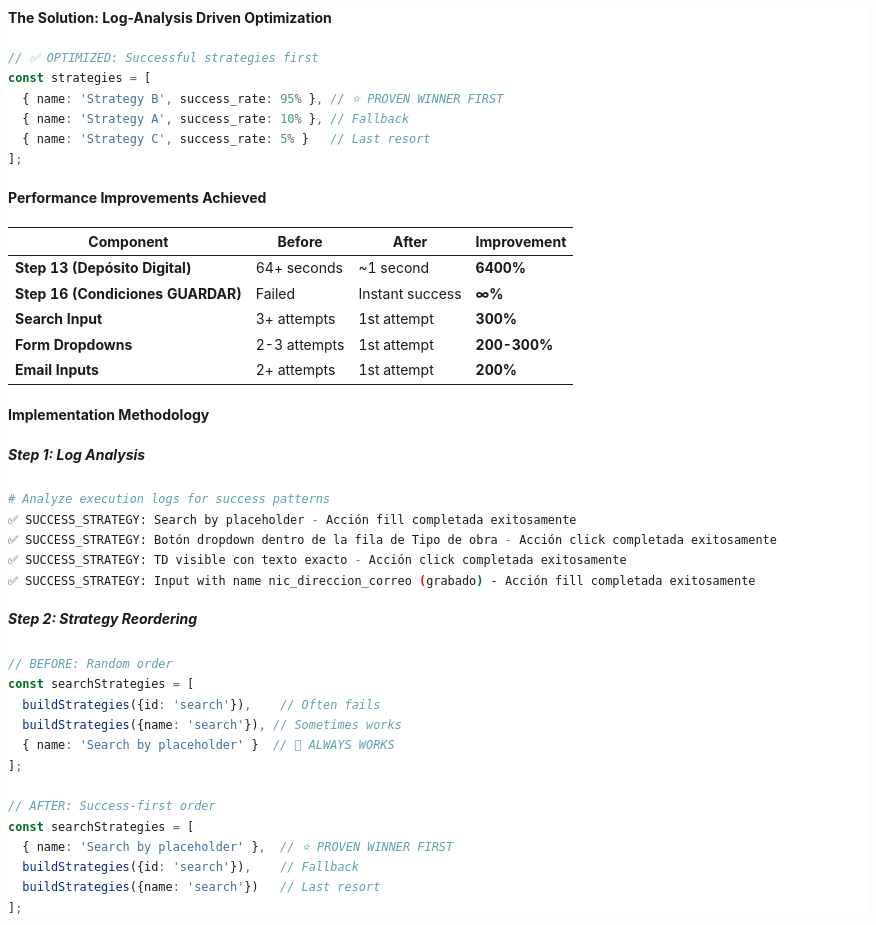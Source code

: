 #### The Solution: Log-Analysis Driven Optimization
```typescript
// ✅ OPTIMIZED: Successful strategies first
const strategies = [
  { name: 'Strategy B', success_rate: 95% }, // ⭐ PROVEN WINNER FIRST
  { name: 'Strategy A', success_rate: 10% }, // Fallback
  { name: 'Strategy C', success_rate: 5% }   // Last resort
];
```

#### Performance Improvements Achieved

| Component | Before | After | Improvement |
|-----------|--------|-------|-------------|
| **Step 13 (Depósito Digital)** | 64+ seconds | ~1 second | **6400%** |
| **Step 16 (Condiciones GUARDAR)** | Failed | Instant success | **∞%** |
| **Search Input** | 3+ attempts | 1st attempt | **300%** |
| **Form Dropdowns** | 2-3 attempts | 1st attempt | **200-300%** |
| **Email Inputs** | 2+ attempts | 1st attempt | **200%** |

#### Implementation Methodology

##### Step 1: Log Analysis
```bash
# Analyze execution logs for success patterns
✅ SUCCESS_STRATEGY: Search by placeholder - Acción fill completada exitosamente
✅ SUCCESS_STRATEGY: Botón dropdown dentro de la fila de Tipo de obra - Acción click completada exitosamente  
✅ SUCCESS_STRATEGY: TD visible con texto exacto - Acción click completada exitosamente
✅ SUCCESS_STRATEGY: Input with name nic_direccion_correo (grabado) - Acción fill completada exitosamente
```

##### Step 2: Strategy Reordering
```typescript
// BEFORE: Random order
const searchStrategies = [
  buildStrategies({id: 'search'}),    // Often fails
  buildStrategies({name: 'search'}), // Sometimes works  
  { name: 'Search by placeholder' }  // 🎯 ALWAYS WORKS
];

// AFTER: Success-first order
const searchStrategies = [
  { name: 'Search by placeholder' },  // ⭐ PROVEN WINNER FIRST
  buildStrategies({id: 'search'}),    // Fallback 
  buildStrategies({name: 'search'})   // Last resort
];
```
